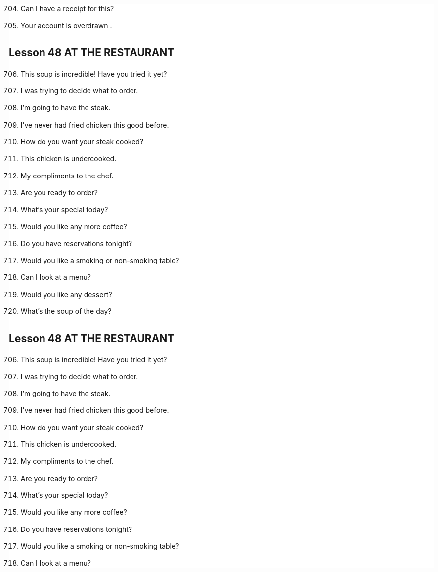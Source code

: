 704. Can I have a receipt for this?

705. Your account is overdrawn .

## Lesson 48 AT THE RESTAURANT

706. This soup is incredible! Have you tried it yet?

707. I was trying to decide what to order.

708. I’m going to have the steak.

709. I’ve never had fried chicken this good before.

710. How do you want your steak cooked?

711. This chicken is undercooked.

712. My compliments to the chef.

713. Are you ready to order?

714. What’s your special today?

715. Would you like any more coffee?

716. Do you have reservations tonight?

717. Would you like a smoking or non-smoking table?

718. Can I look at a menu?

719. Would you like any dessert?

720. What’s the soup of the day?

## Lesson 48 AT THE RESTAURANT

706. This soup is incredible! Have you tried it yet?

707. I was trying to decide what to order.

708. I’m going to have the steak.

709. I’ve never had fried chicken this good before.

710. How do you want your steak cooked?

711. This chicken is undercooked.

712. My compliments to the chef.

713. Are you ready to order?

714. What’s your special today?

715. Would you like any more coffee?

716. Do you have reservations tonight?

717. Would you like a smoking or non-smoking table?

718. Can I look at a menu?
